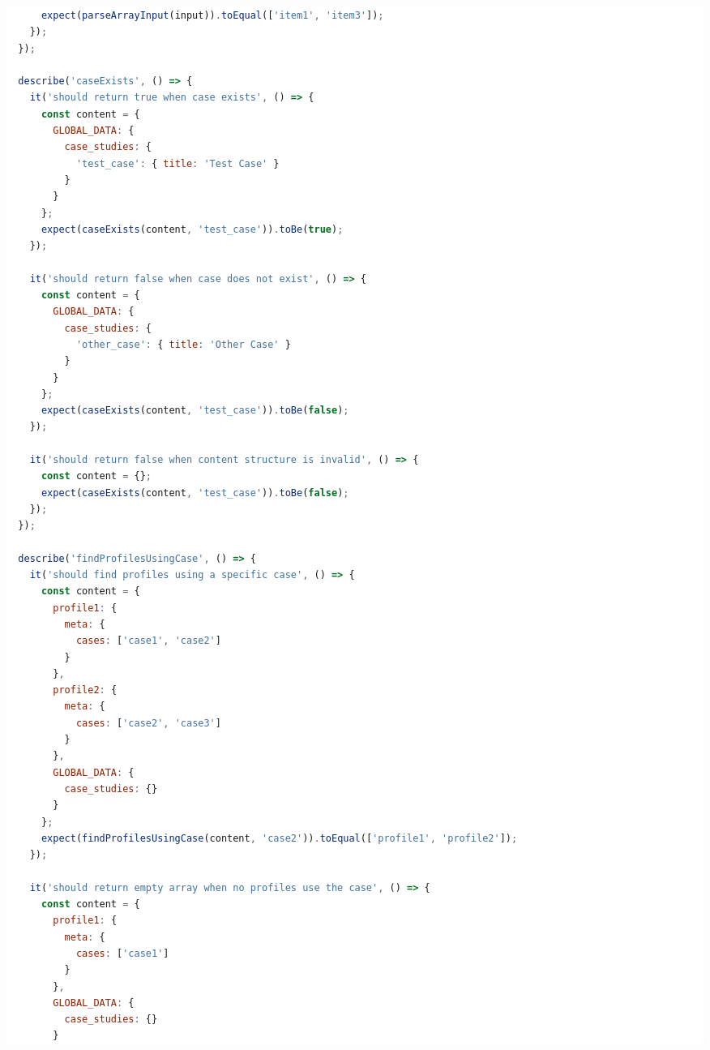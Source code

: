 ```javascript
      expect(parseArrayInput(input)).toEqual(['item1', 'item3']);
    });
  });

  describe('caseExists', () => {
    it('should return true when case exists', () => {
      const content = {
        GLOBAL_DATA: {
          case_studies: {
            'test_case': { title: 'Test Case' }
          }
        }
      };
      expect(caseExists(content, 'test_case')).toBe(true);
    });

    it('should return false when case does not exist', () => {
      const content = {
        GLOBAL_DATA: {
          case_studies: {
            'other_case': { title: 'Other Case' }
          }
        }
      };
      expect(caseExists(content, 'test_case')).toBe(false);
    });

    it('should return false when content structure is invalid', () => {
      const content = {};
      expect(caseExists(content, 'test_case')).toBe(false);
    });
  });

  describe('findProfilesUsingCase', () => {
    it('should find profiles using a specific case', () => {
      const content = {
        profile1: {
          meta: {
            cases: ['case1', 'case2']
          }
        },
        profile2: {
          meta: {
            cases: ['case2', 'case3']
          }
        },
        GLOBAL_DATA: {
          case_studies: {}
        }
      };
      expect(findProfilesUsingCase(content, 'case2')).toEqual(['profile1', 'profile2']);
    });

    it('should return empty array when no profiles use the case', () => {
      const content = {
        profile1: {
          meta: {
            cases: ['case1']
          }
        },
        GLOBAL_DATA: {
          case_studies: {}
        }
```
